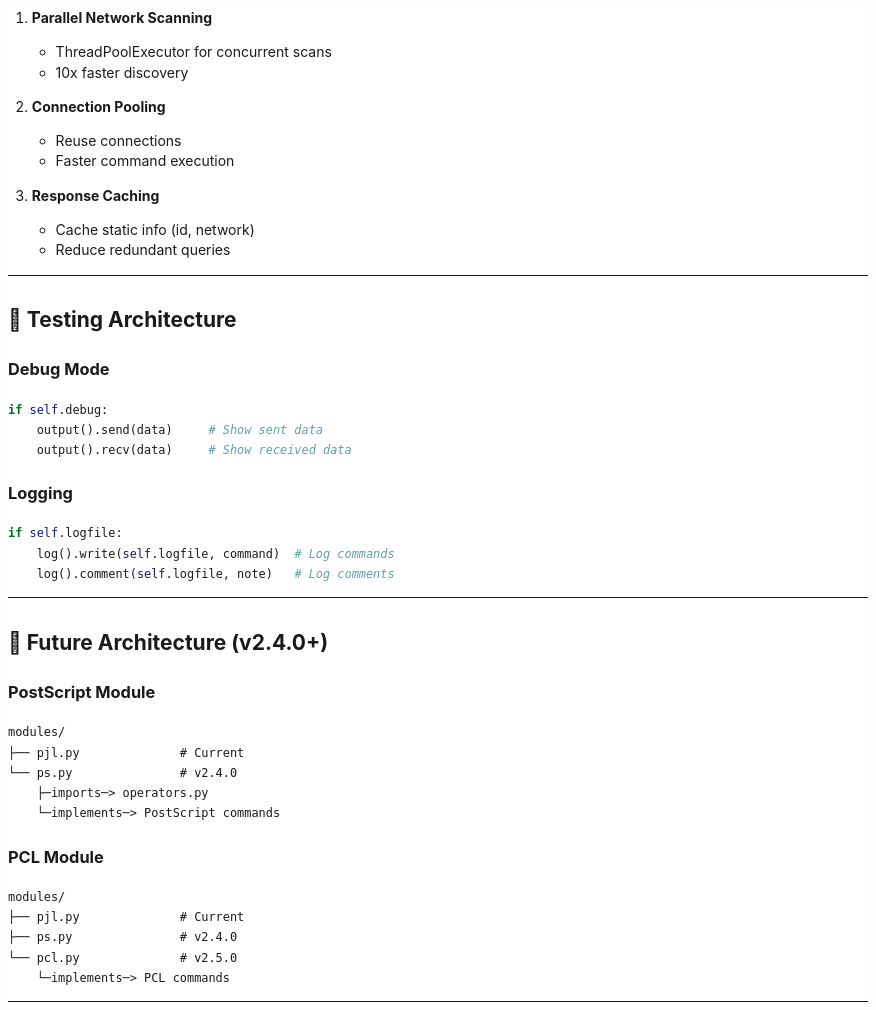 1. **Parallel Network Scanning**
   - ThreadPoolExecutor for concurrent scans
   - 10x faster discovery

2. **Connection Pooling**
   - Reuse connections
   - Faster command execution

3. **Response Caching**
   - Cache static info (id, network)
   - Reduce redundant queries

---

## 🧪 Testing Architecture

### Debug Mode

```python
if self.debug:
    output().send(data)     # Show sent data
    output().recv(data)     # Show received data
```

### Logging

```python
if self.logfile:
    log().write(self.logfile, command)  # Log commands
    log().comment(self.logfile, note)   # Log comments
```

---

## 🔮 Future Architecture (v2.4.0+)

### PostScript Module

```
modules/
├── pjl.py              # Current
└── ps.py               # v2.4.0
    ├─imports─> operators.py
    └─implements─> PostScript commands
```

### PCL Module

```
modules/
├── pjl.py              # Current
├── ps.py               # v2.4.0
└── pcl.py              # v2.5.0
    └─implements─> PCL commands
```

---